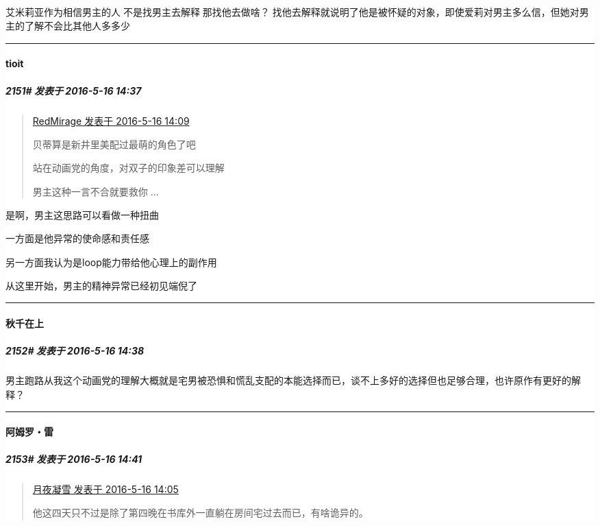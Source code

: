 艾米莉亚作为相信男主的人 不是找男主去解释 那找他去做啥？</blockquote>
找他去解释就说明了他是被怀疑的对象，即使爱莉对男主多么信，但她对男主的了解不会比其他人多多少







-----

####  tioit  
##### 2151#       发表于 2016-5-16 14:37



<blockquote><a href="httphttps://bbs.saraba1st.com/2b/forum.php?mod=redirect&amp;goto=findpost&amp;pid=32442777&amp;ptid=1136113" target="_blank">RedMirage 发表于 2016-5-16 14:09</a>

贝蒂算是新井里美配过最萌的角色了吧

站在动画党的角度，对双子的印象差可以理解

男主这种一言不合就要救你 ...</blockquote>
是啊，男主这思路可以看做一种扭曲

一方面是他异常的使命感和责任感

另一方面我认为是loop能力带给他心理上的副作用


从这里开始，男主的精神异常已经初见端倪了







-----

####  秋千在上  
##### 2152#       发表于 2016-5-16 14:38




男主跑路从我这个动画党的理解大概就是宅男被恐惧和慌乱支配的本能选择而已，谈不上多好的选择但也足够合理，也许原作有更好的解释？







-----

####  阿姆罗・雷  
##### 2153#       发表于 2016-5-16 14:41



<blockquote><a href="httphttps://bbs.saraba1st.com/2b/forum.php?mod=redirect&amp;goto=findpost&amp;pid=32442750&amp;ptid=1136113" target="_blank">月夜凝雪 发表于 2016-5-16 14:05</a>

他这四天只不过是除了第四晚在书库外一直躺在房间宅过去而已，有啥诡异的。

